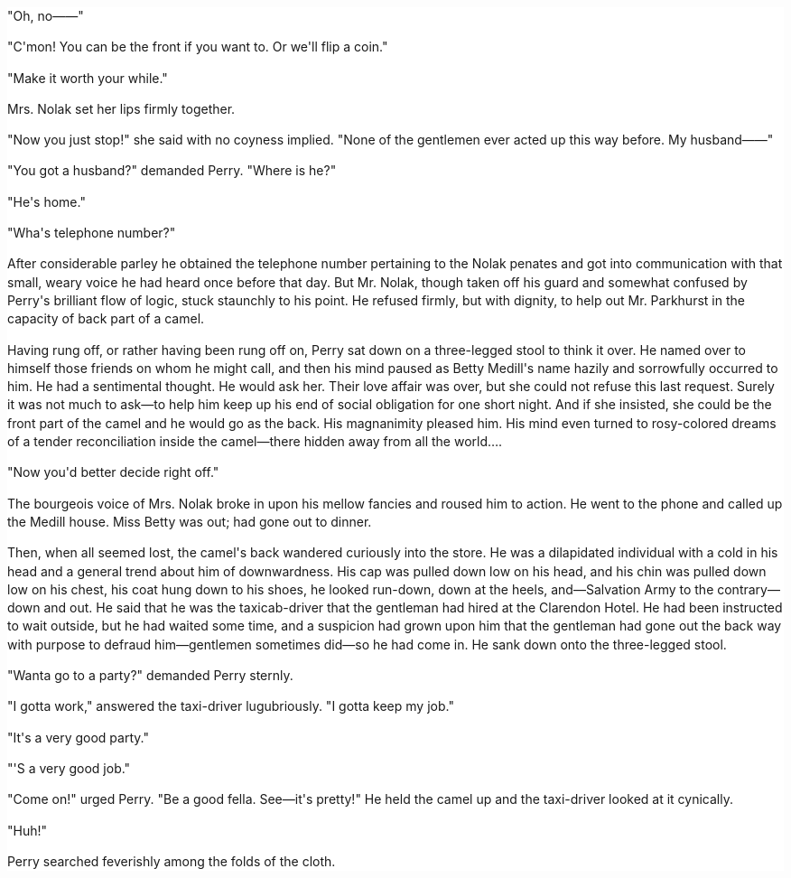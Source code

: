 "Oh, no——"

"C'mon! You can be the front if you want to. Or we'll flip a coin."

"Make it worth your while."

Mrs. Nolak set her lips firmly together.

"Now you just stop!" she said with no coyness implied. "None of the gentlemen ever acted up this way before. My husband——"

"You got a husband?" demanded Perry. "Where is he?"

"He's home."

"Wha's telephone number?"

After considerable parley he obtained the telephone number pertaining to the Nolak penates and got into communication with that small, weary voice he had heard once before that day. But Mr. Nolak, though taken off his guard and somewhat confused by Perry's brilliant flow of logic, stuck staunchly to his point. He refused firmly, but with dignity, to help out Mr. Parkhurst in the capacity of back part of a camel.

Having rung off, or rather having been rung off on, Perry sat down on a three-legged stool to think it over. He named over to himself those friends on whom he might call, and then his mind paused as Betty Medill's name hazily and sorrowfully occurred to him. He had a sentimental thought. He would ask her. Their love affair was over, but she could not refuse this last request. Surely it was not much to ask—to help him keep up his end of social obligation for one short night. And if she insisted, she could be the front part of the camel and he would go as the back. His magnanimity pleased him. His mind even turned to rosy-colored dreams of a tender reconciliation inside the camel—there hidden away from all the world….

"Now you'd better decide right off."

The bourgeois voice of Mrs. Nolak broke in upon his mellow fancies and roused him to action. He went to the phone and called up the Medill house. Miss Betty was out; had gone out to dinner.

Then, when all seemed lost, the camel's back wandered curiously into the store. He was a dilapidated individual with a cold in his head and a general trend about him of downwardness. His cap was pulled down low on his head, and his chin was pulled down low on his chest, his coat hung down to his shoes, he looked run-down, down at the heels, and—Salvation Army to the contrary—down and out. He said that he was the taxicab-driver that the gentleman had hired at the Clarendon Hotel. He had been instructed to wait outside, but he had waited some time, and a suspicion had grown upon him that the gentleman had gone out the back way with purpose to defraud him—gentlemen sometimes did—so he had come in. He sank down onto the three-legged stool.

"Wanta go to a party?" demanded Perry sternly.

"I gotta work," answered the taxi-driver lugubriously. "I gotta keep my job."

"It's a very good party."

"'S a very good job."

"Come on!" urged Perry. "Be a good fella. See—it's pretty!" He held the camel up and the taxi-driver looked at it cynically.

"Huh!"

Perry searched feverishly among the folds of the cloth.
